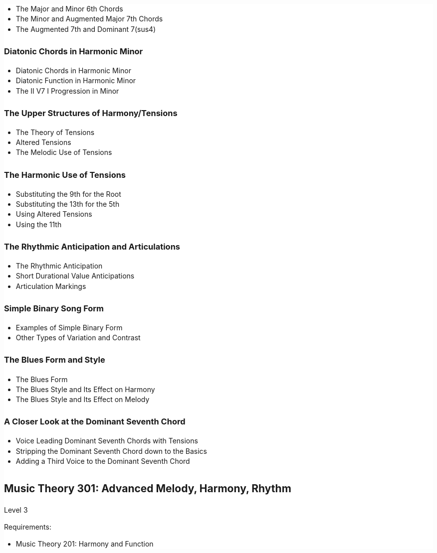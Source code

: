 * The Major and Minor 6th Chords
* The Minor and Augmented Major 7th Chords
* The Augmented 7th and Dominant 7(sus4)

### Diatonic Chords in Harmonic Minor

* Diatonic Chords in Harmonic Minor
* Diatonic Function in Harmonic Minor
* The II V7 I Progression in Minor

### The Upper Structures of Harmony/Tensions

* The Theory of Tensions
* Altered Tensions
* The Melodic Use of Tensions

### The Harmonic Use of Tensions

* Substituting the 9th for the Root
* Substituting the 13th for the 5th
* Using Altered Tensions
* Using the 11th

### The Rhythmic Anticipation and Articulations

* The Rhythmic Anticipation
* Short Durational Value Anticipations
* Articulation Markings

### Simple Binary Song Form

* Examples of Simple Binary Form
* Other Types of Variation and Contrast

### The Blues Form and Style

* The Blues Form
* The Blues Style and Its Effect on Harmony
* The Blues Style and Its Effect on Melody

### A Closer Look at the Dominant Seventh Chord

* Voice Leading Dominant Seventh Chords with Tensions
* Stripping the Dominant Seventh Chord down to the Basics
* Adding a Third Voice to the Dominant Seventh Chord

## Music Theory 301: Advanced Melody, Harmony, Rhythm

Level 3

Requirements:

* Music Theory 201: Harmony and Function
